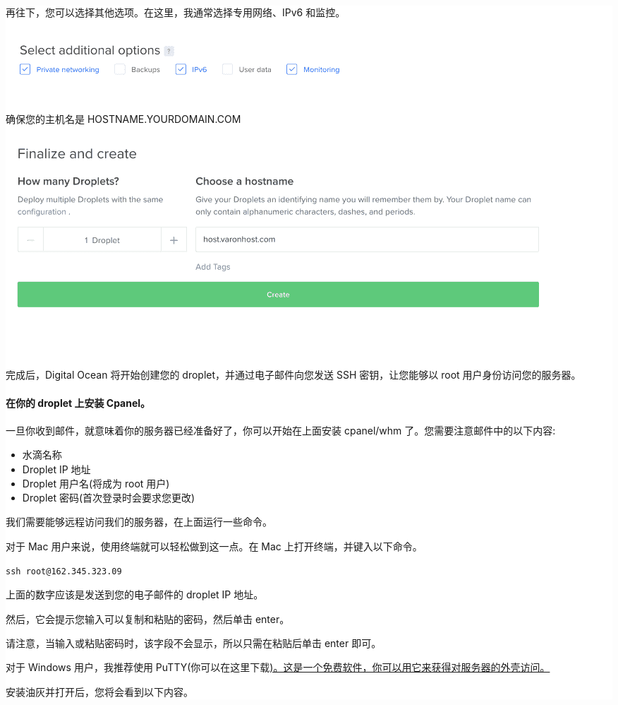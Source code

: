 再往下，您可以选择其他选项。在这里，我通常选择专用网络、IPv6 和监控。

![mkUwhy1jkkl9kGeOvkQt3JOKz9le-YG24gEq](img/446c6ce95aa5543e19037ca3185e4d29.png)

确保您的主机名是 HOSTNAME.YOURDOMAIN.COM

![NpervttWN0lB6-0c7wk5tU69gSBZ2wLXjAFQ](img/cfbcb5fcf0caf277f018f0b600831265.png)

完成后，Digital Ocean 将开始创建您的 droplet，并通过电子邮件向您发送 SSH 密钥，让您能够以 root 用户身份访问您的服务器。

#### 在你的 droplet 上安装 Cpanel。

一旦你收到邮件，就意味着你的服务器已经准备好了，你可以开始在上面安装 cpanel/whm 了。您需要注意邮件中的以下内容:

*   水滴名称
*   Droplet IP 地址
*   Droplet 用户名(将成为 root 用户)
*   Droplet 密码(首次登录时会要求您更改)

我们需要能够远程访问我们的服务器，在上面运行一些命令。

对于 Mac 用户来说，使用终端就可以轻松做到这一点。在 Mac 上打开终端，并键入以下命令。

```
ssh root@162.345.323.09
```

上面的数字应该是发送到您的电子邮件的 droplet IP 地址。

然后，它会提示您输入可以复制和粘贴的密码，然后单击 enter。

请注意，当输入或粘贴密码时，该字段不会显示，所以只需在粘贴后单击 enter 即可。

对于 Windows 用户，我推荐使用 PuTTY(你可以在这里下载[)。这是一个免费软件，你可以用它来获得对服务器的外壳访问。](https://www.putty.org/)

安装油灰并打开后，您将会看到以下内容。
